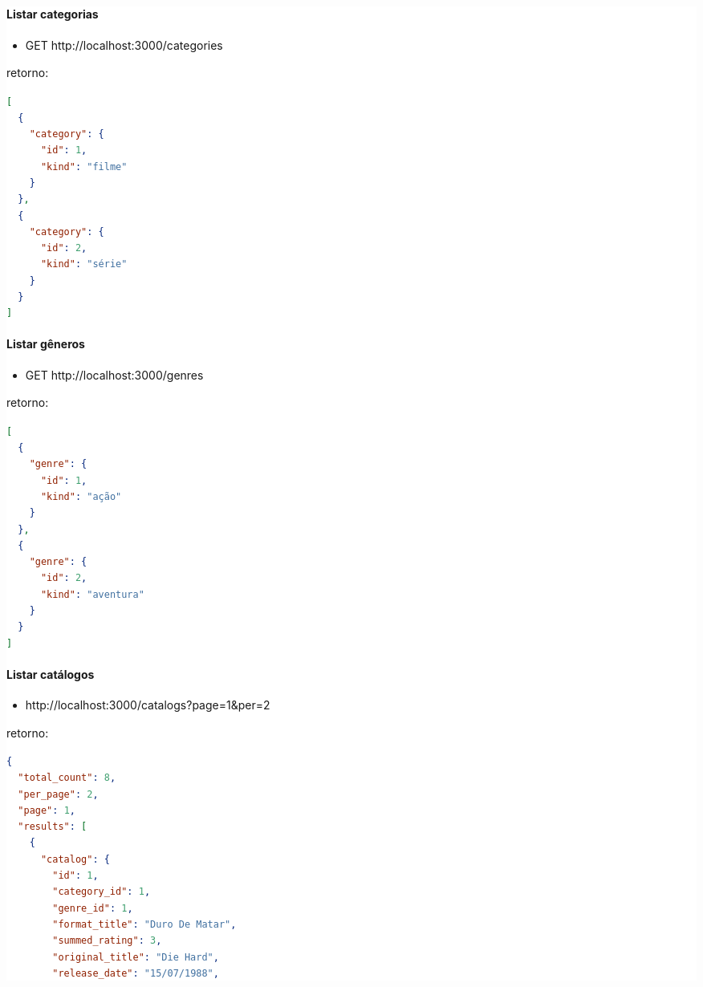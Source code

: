 #### Listar categorias

* GET http://localhost:3000/categories

retorno:

```json
[
  {
    "category": {
      "id": 1,
      "kind": "filme"
    }
  },
  {
    "category": {
      "id": 2,
      "kind": "série"
    }
  }
]
```

#### Listar gêneros

* GET http://localhost:3000/genres

retorno:

```json
[
  {
    "genre": {
      "id": 1,
      "kind": "ação"
    }
  },
  {
    "genre": {
      "id": 2,
      "kind": "aventura"
    }
  }
]
```

#### Listar catálogos

* http://localhost:3000/catalogs?page=1&per=2

retorno:

```json
{
  "total_count": 8,
  "per_page": 2,
  "page": 1,
  "results": [
    {
      "catalog": {
        "id": 1,
        "category_id": 1,
        "genre_id": 1,
        "format_title": "Duro De Matar",
        "summed_rating": 3,
        "original_title": "Die Hard",
        "release_date": "15/07/1988",
```
